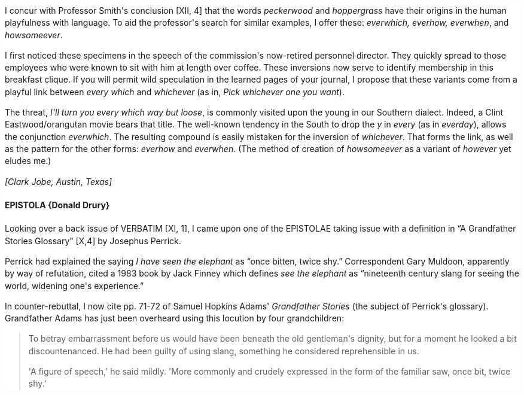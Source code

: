 I concur with Professor Smith's conclusion [XII, 4]
that the words *peckerwood* and *hoppergrass* have
their origins in the human playfulness with language.
To aid the professor's search for similar examples, I
offer these: *everwhich, everhow, everwhen*, and
*howsomeever*.

I first noticed these specimens in the speech of the
commission's now-retired personnel director.  They
quickly spread to those employees who were known to
sit with him at length over coffee.  These inversions
now serve to identify membership in this breakfast
clique.  If you will permit wild speculation in the
learned pages of your journal, I propose that these
variants come from a playful link between *every
which* and *whichever* (as in, *Pick whichever one you
want*).

The threat, *I'll turn you every which way but
loose*, is commonly visited upon the young in our
Southern dialect.  Indeed, a Clint Eastwood/orangutan
movie bears that title.  The well-known tendency in
the South to drop the *y* in *every* (as in *everday*), allows
the conjunction *everwhich*.  The resulting compound is
easily mistaken for the inversion of *whichever*.  That
forms the link, as well as the pattern for the other
forms: *everhow* and *everwhen*.  (The method of creation
of *howsomeever* as a variant of *however* yet
eludes me.)

*[Clark Jobe, Austin, Texas]*


#### EPISTOLA {Donald Drury}

Looking over a back issue of VERBATIM [XI, 1], I
came upon one of the EPISTOLAE taking issue with a
definition in &ldquo;A Grandfather Stories Glossary&rdquo; [X,4]
by Josephus Perrick.

Perrick had explained the saying *I have seen the
elephant* as &ldquo;once bitten, twice shy.&rdquo;  Correspondent
Gary Muldoon, apparently by way of refutation, cited
a 1983 book by Jack Finney which defines *see the elephant*
as &ldquo;nineteenth century slang for seeing the
world, widening one's experience.&rdquo;

In counter-rebuttal, I now cite pp.  71-72 of Samuel
Hopkins Adams' *Grandfather Stories* (the subject
of Perrick's glossary).  Grandfather Adams has just
been overheard using this locution by four grandchildren:

>To betray embarrassment before us would
have been beneath the old gentleman's dignity,
but for a moment he looked a bit discountenanced.
He had been guilty of using slang, something he
considered reprehensible in us.
>
>'A figure of speech,' he said mildly.  'More
commonly and crudely expressed in the form
of the familiar saw, once bit, twice shy.'

